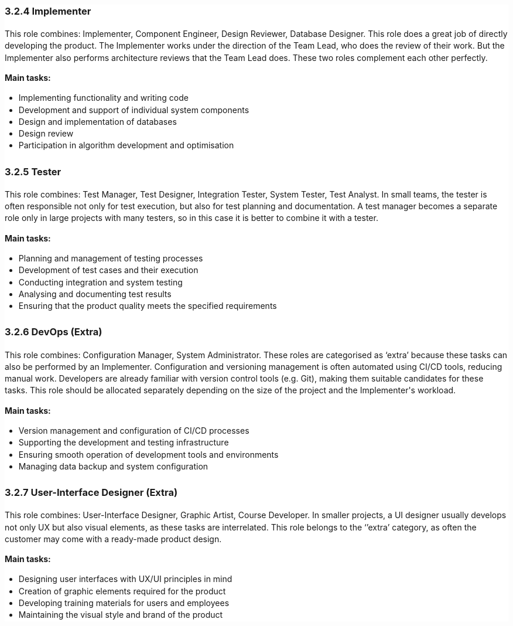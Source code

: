 ### 3.2.4 Implementer

This role combines: Implementer, Component Engineer, Design Reviewer, Database Designer. This role does a great job of directly developing the product. The Implementer works under the direction of the Team Lead, who does the review of their work. But the Implementer also performs architecture reviews that the Team Lead does. These two roles complement each other perfectly.

**Main tasks:**
- Implementing functionality and writing code
- Development and support of individual system components
- Design and implementation of databases
- Design review
- Participation in algorithm development and optimisation

### 3.2.5 Tester

This role combines: Test Manager, Test Designer, Integration Tester, System Tester, Test Analyst. In small teams, the tester is often responsible not only for test execution, but also for test planning and documentation. A test manager becomes a separate role only in large projects with many testers, so in this case it is better to combine it with a tester.

**Main tasks:**
- Planning and management of testing processes
- Development of test cases and their execution
- Conducting integration and system testing
- Analysing and documenting test results
- Ensuring that the product quality meets the specified requirements

### 3.2.6 DevOps (Extra)

This role combines: Configuration Manager, System Administrator. These roles are categorised as ‘extra’ because these tasks can also be performed by an Implementer. Сonfiguration and versioning management is often automated using CI/CD tools, reducing manual work. Developers are already familiar with version control tools (e.g. Git), making them suitable candidates for these tasks. This role should be allocated separately depending on the size of the project and the Implementer's workload.

**Main tasks:**
- Version management and configuration of CI/CD processes
- Supporting the development and testing infrastructure
- Ensuring smooth operation of development tools and environments
- Managing data backup and system configuration

### 3.2.7 User-Interface Designer (Extra)

This role combines: User-Interface Designer, Graphic Artist, Course Developer. In smaller projects, a UI designer usually develops not only UX but also visual elements, as these tasks are interrelated. This role belongs to the ‘’extra’ category, as often the customer may come with a ready-made product design.

**Main tasks:**
- Designing user interfaces with UX/UI principles in mind
- Creation of graphic elements required for the product
- Developing training materials for users and employees
- Maintaining the visual style and brand of the product
